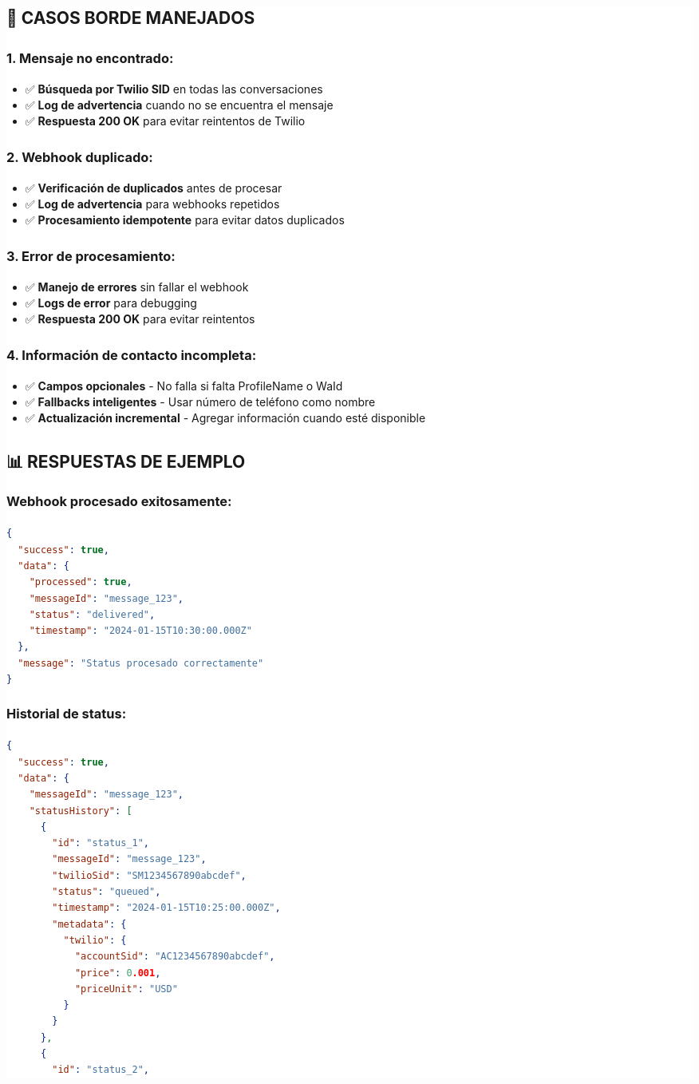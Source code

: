 ## 🎯 CASOS BORDE MANEJADOS

### **1. Mensaje no encontrado:**
- ✅ **Búsqueda por Twilio SID** en todas las conversaciones
- ✅ **Log de advertencia** cuando no se encuentra el mensaje
- ✅ **Respuesta 200 OK** para evitar reintentos de Twilio

### **2. Webhook duplicado:**
- ✅ **Verificación de duplicados** antes de procesar
- ✅ **Log de advertencia** para webhooks repetidos
- ✅ **Procesamiento idempotente** para evitar datos duplicados

### **3. Error de procesamiento:**
- ✅ **Manejo de errores** sin fallar el webhook
- ✅ **Logs de error** para debugging
- ✅ **Respuesta 200 OK** para evitar reintentos

### **4. Información de contacto incompleta:**
- ✅ **Campos opcionales** - No falla si falta ProfileName o WaId
- ✅ **Fallbacks inteligentes** - Usar número de teléfono como nombre
- ✅ **Actualización incremental** - Agregar información cuando esté disponible

## 📊 RESPUESTAS DE EJEMPLO

### **Webhook procesado exitosamente:**
```json
{
  "success": true,
  "data": {
    "processed": true,
    "messageId": "message_123",
    "status": "delivered",
    "timestamp": "2024-01-15T10:30:00.000Z"
  },
  "message": "Status procesado correctamente"
}
```

### **Historial de status:**
```json
{
  "success": true,
  "data": {
    "messageId": "message_123",
    "statusHistory": [
      {
        "id": "status_1",
        "messageId": "message_123",
        "twilioSid": "SM1234567890abcdef",
        "status": "queued",
        "timestamp": "2024-01-15T10:25:00.000Z",
        "metadata": {
          "twilio": {
            "accountSid": "AC1234567890abcdef",
            "price": 0.001,
            "priceUnit": "USD"
          }
        }
      },
      {
        "id": "status_2",
```